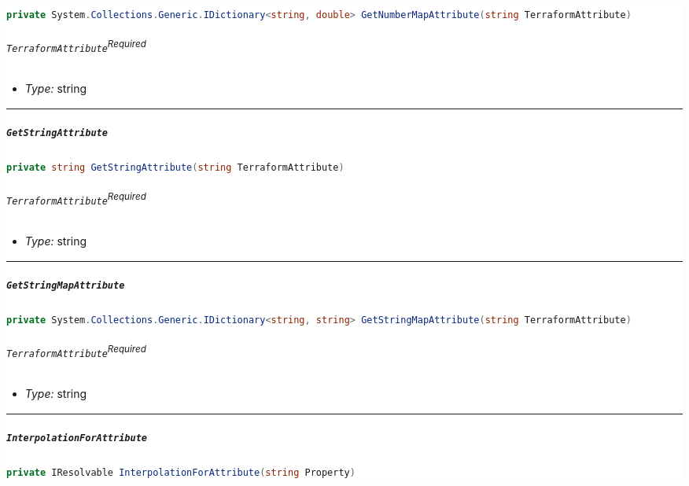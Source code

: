 ```csharp
private System.Collections.Generic.IDictionary<string, double> GetNumberMapAttribute(string TerraformAttribute)
```

###### `TerraformAttribute`<sup>Required</sup> <a name="TerraformAttribute" id="@cdktf/provider-cloudflare.customHostname.CustomHostnameSslOutputReference.getNumberMapAttribute.parameter.terraformAttribute"></a>

- *Type:* string

---

##### `GetStringAttribute` <a name="GetStringAttribute" id="@cdktf/provider-cloudflare.customHostname.CustomHostnameSslOutputReference.getStringAttribute"></a>

```csharp
private string GetStringAttribute(string TerraformAttribute)
```

###### `TerraformAttribute`<sup>Required</sup> <a name="TerraformAttribute" id="@cdktf/provider-cloudflare.customHostname.CustomHostnameSslOutputReference.getStringAttribute.parameter.terraformAttribute"></a>

- *Type:* string

---

##### `GetStringMapAttribute` <a name="GetStringMapAttribute" id="@cdktf/provider-cloudflare.customHostname.CustomHostnameSslOutputReference.getStringMapAttribute"></a>

```csharp
private System.Collections.Generic.IDictionary<string, string> GetStringMapAttribute(string TerraformAttribute)
```

###### `TerraformAttribute`<sup>Required</sup> <a name="TerraformAttribute" id="@cdktf/provider-cloudflare.customHostname.CustomHostnameSslOutputReference.getStringMapAttribute.parameter.terraformAttribute"></a>

- *Type:* string

---

##### `InterpolationForAttribute` <a name="InterpolationForAttribute" id="@cdktf/provider-cloudflare.customHostname.CustomHostnameSslOutputReference.interpolationForAttribute"></a>

```csharp
private IResolvable InterpolationForAttribute(string Property)
```
